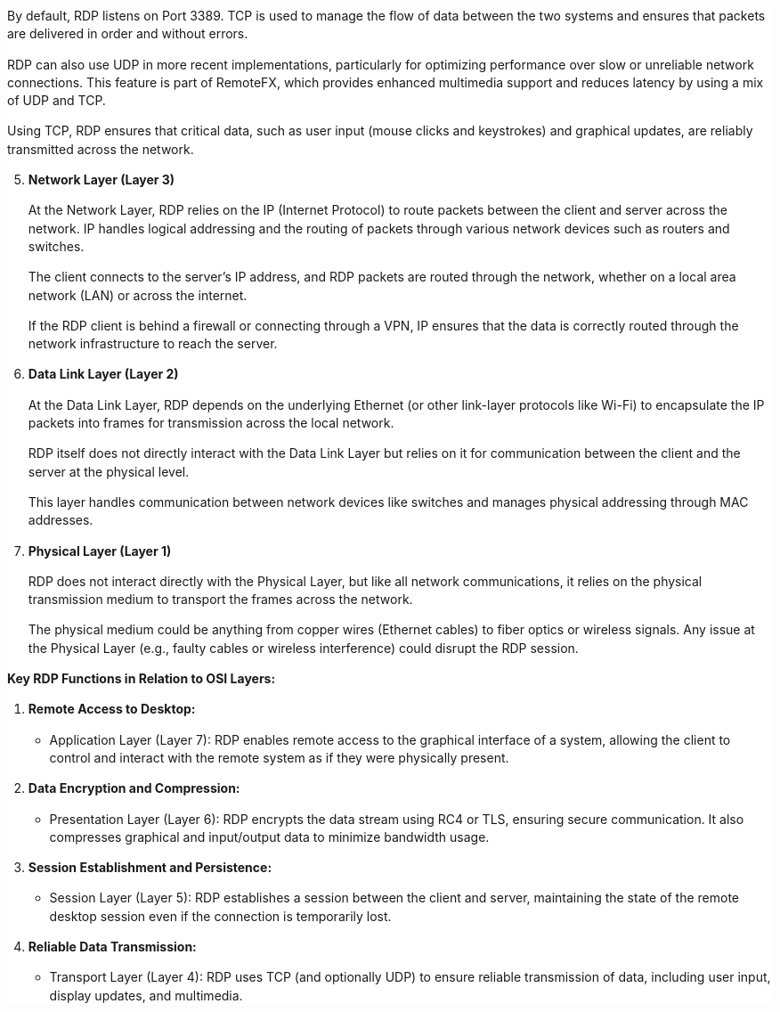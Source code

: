    By default, RDP listens on Port 3389. TCP is used to manage the flow of data between the two systems and ensures that packets are delivered in order and without errors.

   RDP can also use UDP in more recent implementations, particularly for optimizing performance over slow or unreliable network connections. This feature is part of RemoteFX, which provides enhanced multimedia support and reduces latency by using a mix of UDP and TCP.

   Using TCP, RDP ensures that critical data, such as user input (mouse clicks and keystrokes) and graphical updates, are reliably transmitted across the network.

5. **Network Layer (Layer 3)**

   At the Network Layer, RDP relies on the IP (Internet Protocol) to route packets between the client and server across the network. IP handles logical addressing and the routing of packets through various network devices such as routers and switches.

   The client connects to the server’s IP address, and RDP packets are routed through the network, whether on a local area network (LAN) or across the internet. 

   If the RDP client is behind a firewall or connecting through a VPN, IP ensures that the data is correctly routed through the network infrastructure to reach the server. 

6. **Data Link Layer (Layer 2)**

   At the Data Link Layer, RDP depends on the underlying Ethernet (or other link-layer protocols like Wi-Fi) to encapsulate the IP packets into frames for transmission across the local network. 

   RDP itself does not directly interact with the Data Link Layer but relies on it for communication between the client and the server at the physical level.

   This layer handles communication between network devices like switches and manages physical addressing through MAC addresses. 

7. **Physical Layer (Layer 1)**

   RDP does not interact directly with the Physical Layer, but like all network communications, it relies on the physical transmission medium to transport the frames across the network. 

   The physical medium could be anything from copper wires (Ethernet cables) to fiber optics or wireless signals. Any issue at the Physical Layer (e.g., faulty cables or wireless interference) could disrupt the RDP session. 

**Key RDP Functions in Relation to OSI Layers:**

1. **Remote Access to Desktop:**
   - Application Layer (Layer 7): RDP enables remote access to the graphical interface of a system, allowing the client to control and interact with the remote system as if they were physically present.

2. **Data Encryption and Compression:**
   - Presentation Layer (Layer 6): RDP encrypts the data stream using RC4 or TLS, ensuring secure communication. It also compresses graphical and input/output data to minimize bandwidth usage. 

3. **Session Establishment and Persistence:**
   - Session Layer (Layer 5): RDP establishes a session between the client and server, maintaining the state of the remote desktop session even if the connection is temporarily lost.

4. **Reliable Data Transmission:**
   - Transport Layer (Layer 4): RDP uses TCP (and optionally UDP) to ensure reliable transmission of data, including user input, display updates, and multimedia. 
